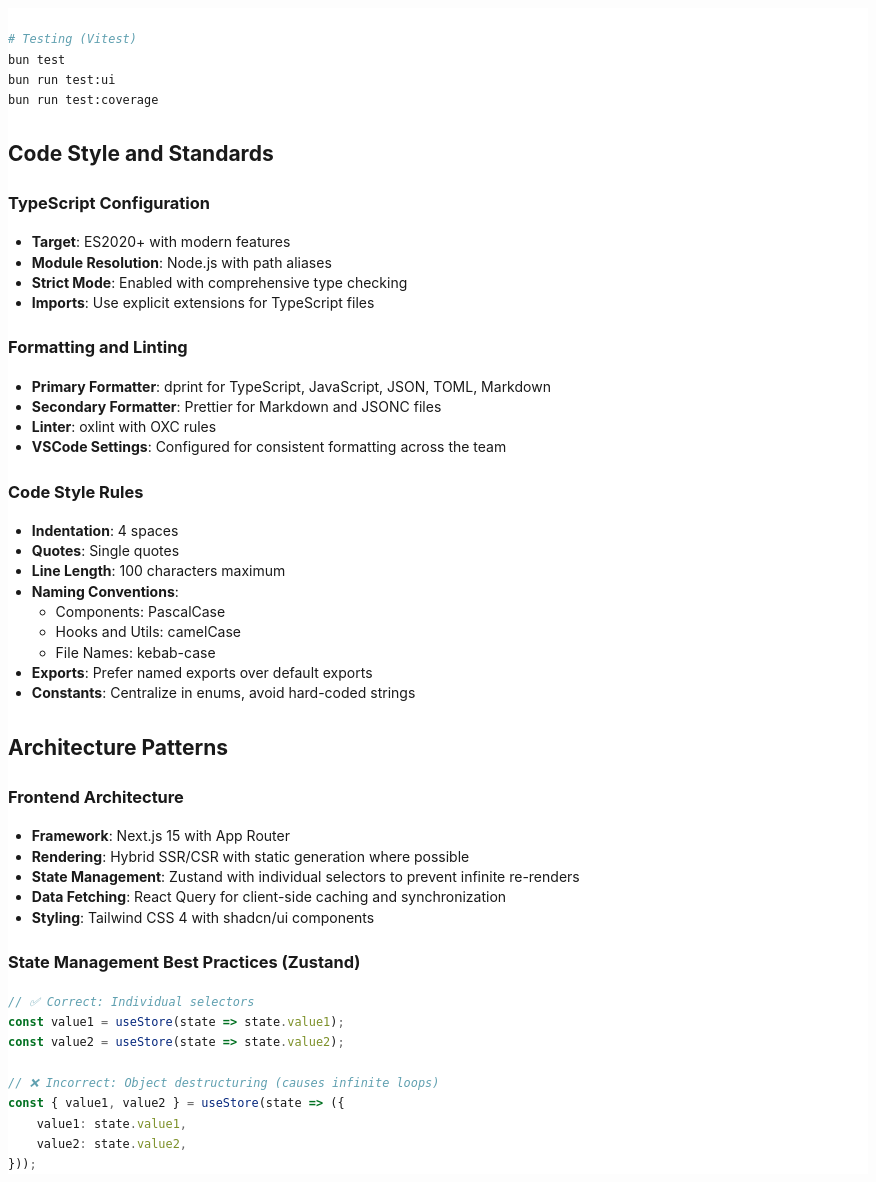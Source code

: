```bash

# Testing (Vitest)
bun test
bun run test:ui
bun run test:coverage
```

## Code Style and Standards

### TypeScript Configuration

- **Target**: ES2020+ with modern features
- **Module Resolution**: Node.js with path aliases
- **Strict Mode**: Enabled with comprehensive type checking
- **Imports**: Use explicit extensions for TypeScript files

### Formatting and Linting

- **Primary Formatter**: dprint for TypeScript, JavaScript, JSON, TOML, Markdown
- **Secondary Formatter**: Prettier for Markdown and JSONC files
- **Linter**: oxlint with OXC rules
- **VSCode Settings**: Configured for consistent formatting across the team

### Code Style Rules

- **Indentation**: 4 spaces
- **Quotes**: Single quotes
- **Line Length**: 100 characters maximum
- **Naming Conventions**:
  - Components: PascalCase
  - Hooks and Utils: camelCase
  - File Names: kebab-case
- **Exports**: Prefer named exports over default exports
- **Constants**: Centralize in enums, avoid hard-coded strings

## Architecture Patterns

### Frontend Architecture

- **Framework**: Next.js 15 with App Router
- **Rendering**: Hybrid SSR/CSR with static generation where possible
- **State Management**: Zustand with individual selectors to prevent infinite re-renders
- **Data Fetching**: React Query for client-side caching and synchronization
- **Styling**: Tailwind CSS 4 with shadcn/ui components

### State Management Best Practices (Zustand)

```typescript
// ✅ Correct: Individual selectors
const value1 = useStore(state => state.value1);
const value2 = useStore(state => state.value2);

// ❌ Incorrect: Object destructuring (causes infinite loops)
const { value1, value2 } = useStore(state => ({
    value1: state.value1,
    value2: state.value2,
}));
```
